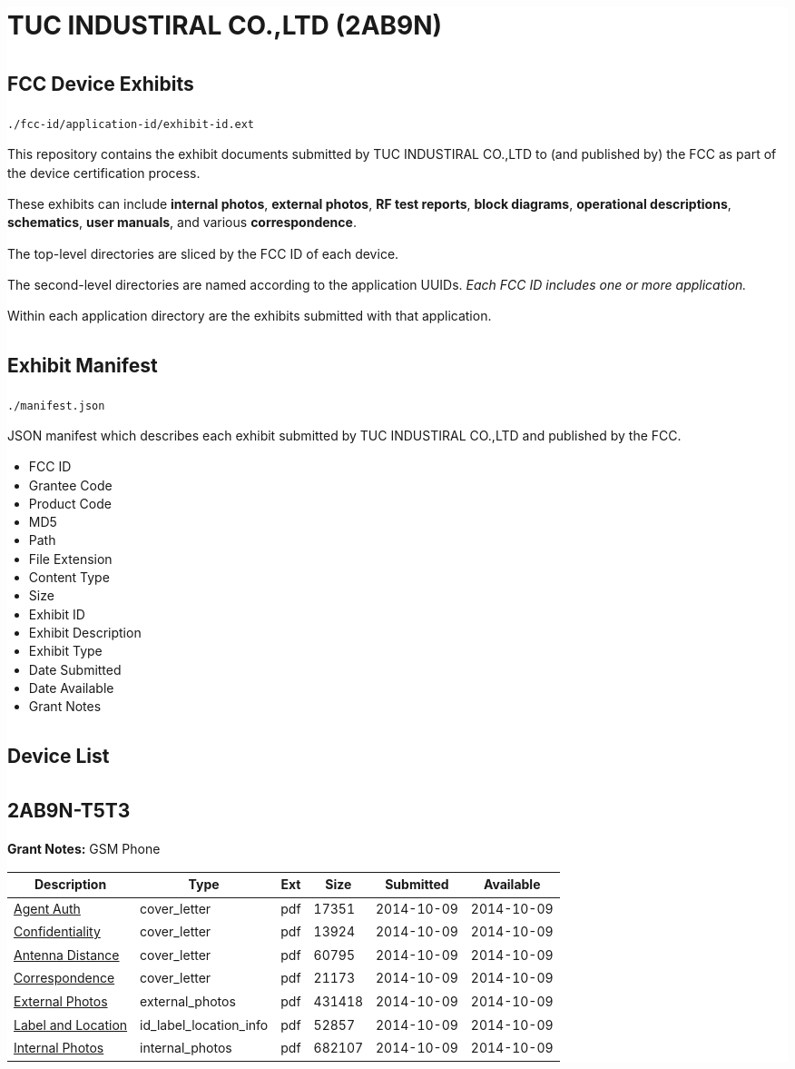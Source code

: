 # TUC INDUSTIRAL CO.,LTD (2AB9N)
## FCC Device Exhibits

```
./fcc-id/application-id/exhibit-id.ext
```

This repository contains the exhibit documents submitted by TUC INDUSTIRAL CO.,LTD to (and published by) the FCC as part of the device certification process.

These exhibits can include **internal photos**, **external photos**, **RF test reports**, **block diagrams**, **operational descriptions**, **schematics**, **user manuals**, and various **correspondence**.

The top-level directories are sliced by the FCC ID of each device.

The second-level directories are named according to the application UUIDs. *Each FCC ID includes one or more application.*

Within each application directory are the exhibits submitted with that application. 

## Exhibit Manifest

```
./manifest.json
```

JSON manifest which describes each exhibit submitted by TUC INDUSTIRAL CO.,LTD and published by the FCC.

- FCC ID
- Grantee Code
- Product Code
- MD5
- Path
- File Extension
- Content Type
- Size
- Exhibit ID
- Exhibit Description
- Exhibit Type
- Date Submitted
- Date Available
- Grant Notes

## Device List
## 2AB9N-T5T3
**Grant Notes:** GSM Phone

| Description | Type | Ext | Size | Submitted | Available |
| ----------- | ---- | --- | ---- | --------- | --------- |
| [Agent Auth](2AB9N-T5T3/dcb8a2c5614b0d5b5a2fee8a5ce186cf/2413609.pdf) | cover_letter | pdf | 17351 | 2014-10-09 | 2014-10-09 |
| [Confidentiality](2AB9N-T5T3/dcb8a2c5614b0d5b5a2fee8a5ce186cf/2413610.pdf) | cover_letter | pdf | 13924 | 2014-10-09 | 2014-10-09 |
| [Antenna Distance](2AB9N-T5T3/dcb8a2c5614b0d5b5a2fee8a5ce186cf/2413611.pdf) | cover_letter | pdf | 60795 | 2014-10-09 | 2014-10-09 |
| [Correspondence](2AB9N-T5T3/dcb8a2c5614b0d5b5a2fee8a5ce186cf/2413612.pdf) | cover_letter | pdf | 21173 | 2014-10-09 | 2014-10-09 |
| [External Photos](2AB9N-T5T3/dcb8a2c5614b0d5b5a2fee8a5ce186cf/2413613.pdf) | external_photos | pdf | 431418 | 2014-10-09 | 2014-10-09 |
| [Label and Location](2AB9N-T5T3/dcb8a2c5614b0d5b5a2fee8a5ce186cf/2413621.pdf) | id_label_location_info | pdf | 52857 | 2014-10-09 | 2014-10-09 |
| [Internal Photos](2AB9N-T5T3/dcb8a2c5614b0d5b5a2fee8a5ce186cf/2413614.pdf) | internal_photos | pdf | 682107 | 2014-10-09 | 2014-10-09 |